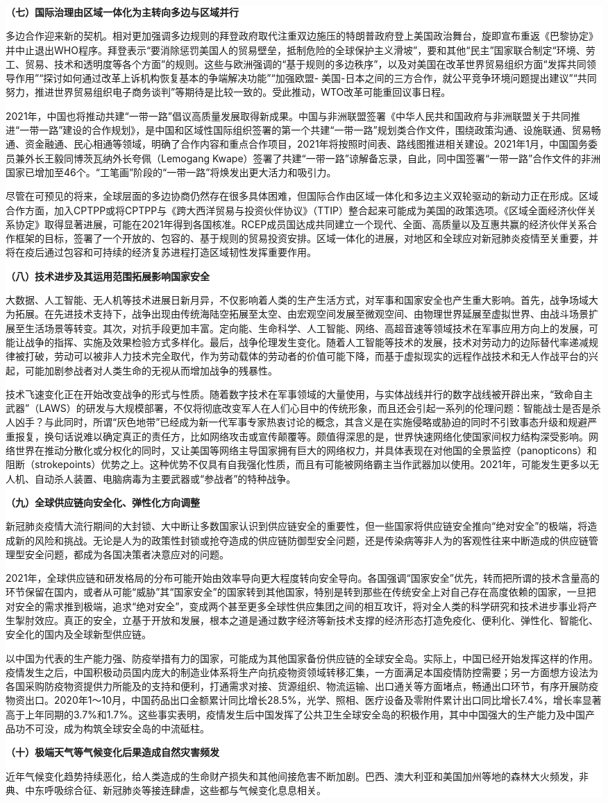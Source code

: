   

 **（七）国际治理由区域一体化为主转向多边与区域并行**

多边合作迎来新的契机。相对更加强调多边规则的拜登政府取代注重双边施压的特朗普政府登上美国政治舞台，旋即宣布重返《巴黎协定》并中止退出WHO程序。拜登表示“要消除惩罚美国人的贸易壁垒，抵制危险的全球保护主义滑坡”，要和其他“民主”国家联合制定“环境、劳工、贸易、技术和透明度等各个方面”的规则。这些与欧洲强调的“基于规则的多边秩序”，以及对美国在改革世界贸易组织方面“发挥共同领导作用”“探讨如何通过改革上诉机构恢复基本的争端解决功能”“加强欧盟-
美国-日本之间的三方合作，就公平竞争环境问题提出建议”“共同努力，推进世界贸易组织电子商务谈判”等期待是比较一致的。受此推动，WTO改革可能重回议事日程。

  

2021年，中国也将推动共建“一带一路”倡议高质量发展取得新成果。中国与非洲联盟签署《中华人民共和国政府与非洲联盟关于共同推进“一带一路”建设的合作规划》，是中国和区域性国际组织签署的第一个共建“一带一路”规划类合作文件，围绕政策沟通、设施联通、贸易畅通、资金融通、民心相通等领域，明确了合作内容和重点合作项目，2021年将按照时间表、路线图推进相关建设。2021年1月，中国国务委员兼外长王毅同博茨瓦纳外长夸佩（Lemogang
Kwape）签署了共建“一带一路”谅解备忘录，自此，同中国签署“一带一路”合作文件的非洲国家已增加至46个。“工笔画”阶段的“一带一路”将焕发出更大活力和吸引力。

  

尽管在可预见的将来，全球层面的多边协商仍然存在很多具体困难，但国际合作由区域一体化和多边主义双轮驱动的新动力正在形成。区域合作方面，加入CPTPP或将CPTPP与《跨大西洋贸易与投资伙伴协议》（TTIP）整合起来可能成为美国的政策选项。《区域全面经济伙伴关系协定》取得显著进展，可能在2021年得到各国核准。RCEP成员国达成共同建立一个现代、全面、高质量以及互惠共赢的经济伙伴关系合作框架的目标，签署了一个开放的、包容的、基于规则的贸易投资安排。区域一体化的进展，对地区和全球应对新冠肺炎疫情至关重要，并将在疫后通过包容和可持续的经济复苏进程打造区域韧性发挥重要作用。

  

 **（八）技术进步及其运用范围拓展影响国家安全**

大数据、人工智能、无人机等技术进展日新月异，不仅影响着人类的生产生活方式，对军事和国家安全也产生重大影响。首先，战争场域大为拓展。在先进技术支持下，战争出现由传统海陆空拓展至太空、由宏观空间发展至微观空间、由物理世界延展至虚拟世界、由战斗场景扩展至生活场景等转变。其次，对抗手段更加丰富。定向能、生命科学、人工智能、网络、高超音速等领域技术在军事应用方向上的发展，可能让战争的指挥、实施及效果检验方式多样化。最后，战争伦理发生变化。随着人工智能等技术的发展，技术对劳动力的边际替代率递减规律被打破，劳动可以被非人力技术完全取代，作为劳动载体的劳动者的价值可能下降，而基于虚拟现实的远程作战技术和无人作战平台的兴起，可能加剧参战者对人类生命的无视从而增加战争的残暴性。

  

技术飞速变化正在开始改变战争的形式与性质。随着数字技术在军事领域的大量使用，与实体战线并行的数字战线被开辟出来，“致命自主武器”（LAWS）的研发与大规模部署，不仅将彻底改变军人在人们心目中的传统形象，而且还会引起一系列的伦理问题：智能战士是否是杀人凶手？与此同时，所谓“灰色地带”已经成为新一代军事专家热衷讨论的概念，其含义是在实施侵略或胁迫的同时不引致事态升级和规避严重报复，换句话说难以确定真正的责任方，比如网络攻击或宣传颠覆等。颇值得深思的是，世界快速网络化使国家间权力结构深受影响。网络世界在推动分散化或分权化的同时，又让美国等网络主导国家拥有巨大的网络权力，并具体表现在对他国的全景监控（panopticons）和阻断（strokepoints）优势之上。这种优势不仅具有自我强化性质，而且有可能被网络霸主当作武器加以使用。2021年，可能发生更多以无人机、自动杀人装置、电脑病毒为主要武器或“参战者”的特种战争。

  

 **（九）全球供应链向安全化、弹性化方向调整**

新冠肺炎疫情大流行期间的大封锁、大中断让多数国家认识到供应链安全的重要性，但一些国家将供应链安全推向“绝对安全”的极端，将造成新的风险和挑战。无论是人为的政策性封锁或抢夺造成的供应链防御型安全问题，还是传染病等非人为的客观性往来中断造成的供应链管理型安全问题，都成为各国决策者决意应对的问题。

  

2021年，全球供应链和研发格局的分布可能开始由效率导向更大程度转向安全导向。各国强调“国家安全”优先，转而把所谓的技术含量高的环节保留在国内，或者从可能“威胁”其“国家安全”的国家转到其他国家，特别是转到那些在传统安全上对自己存在高度依赖的国家，一旦把对安全的需求推到极端，追求“绝对安全”，变成两个甚至更多全球性供应集团之间的相互攻讦，将对全人类的科学研究和技术进步事业将产生掣肘效应。真正的安全，立基于开放和发展，根本之道是通过数字经济等新技术支撑的经济形态打造免疫化、便利化、弹性化、智能化、安全化的国内及全球新型供应链。

  

以中国为代表的生产能力强、防疫举措有力的国家，可能成为其他国家备份供应链的全球安全岛。实际上，中国已经开始发挥这样的作用。疫情发生之后，中国积极动员国内庞大的制造业体系将生产向抗疫物资领域转移汇集，一方面满足本国疫情防控需要；另一方面想方设法为各国采购防疫物资提供力所能及的支持和便利，打通需求对接、货源组织、物流运输、出口通关等方面堵点，畅通出口环节，有序开展防疫物资出口。2020年1～10月，中国药品出口金额累计同比增长28.5%，光学、照相、医疗设备及零附件累计出口同比增长7.4%，增长率显著高于上年同期的3.7%和1.7%。这些事实表明，疫情发生后中国发挥了公共卫生全球安全岛的积极作用，其中中国强大的生产能力及中国产品功不可没，成为构筑全球安全岛的中流砥柱。

  

 **（十）极端天气等气候变化后果造成自然灾害频发**

近年气候变化趋势持续恶化，给人类造成的生命财产损失和其他间接危害不断加剧。巴西、澳大利亚和美国加州等地的森林大火频发，非典、中东呼吸综合征、新冠肺炎等接连肆虐，这些都与气候变化息息相关。
